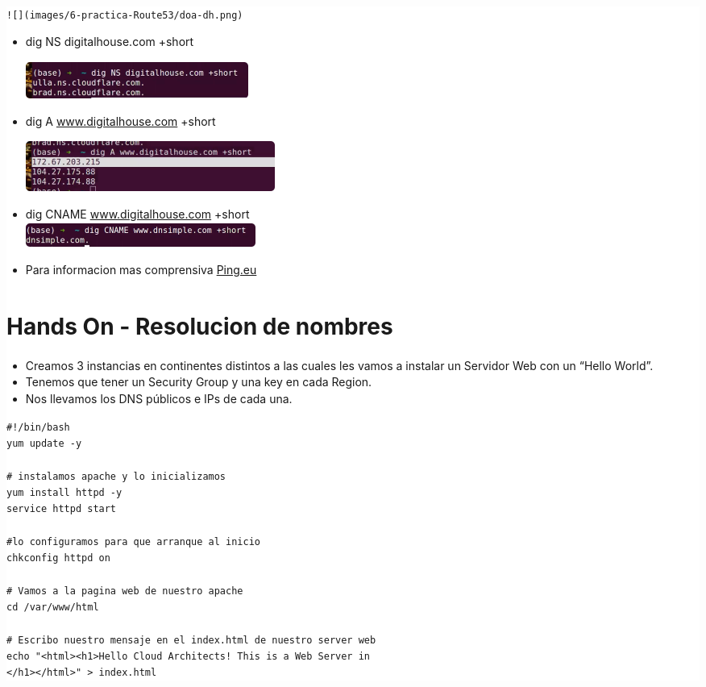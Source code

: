     ![](images/6-practica-Route53/doa-dh.png)
    
- dig NS digitalhouse.com +short
    
    ![](images/6-practica-Route53/ns-dh.png)
    
- dig A www.digitalhouse.com +short
    
    ![](images/6-practica-Route53/a-dh.png)

- dig CNAME www.digitalhouse.com +short    
    ![](images/6-practica-Route53/cname-dh.png)

- Para informacion mas comprensiva [Ping.eu](ping.eu)

# Hands On - Resolucion de nombres

- Creamos 3 instancias en continentes distintos a las cuales les vamos a instalar un Servidor Web con un “Hello World”.
- Tenemos que tener un Security Group y una key en cada Region.
- Nos llevamos los DNS públicos e IPs de cada una.

```shell script
#!/bin/bash
yum update -y

# instalamos apache y lo inicializamos
yum install httpd -y
service httpd start

#lo configuramos para que arranque al inicio
chkconfig httpd on

# Vamos a la pagina web de nuestro apache
cd /var/www/html

# Escribo nuestro mensaje en el index.html de nuestro server web
echo "<html><h1>Hello Cloud Architects! This is a Web Server in
</h1></html>" > index.html
```
